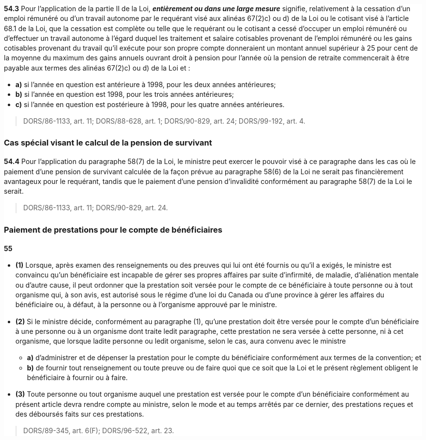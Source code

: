 
**54.3** Pour l’application de la partie II de la Loi, ***entièrement ou dans une large mesure*** signifie, relativement à la cessation d’un emploi rémunéré ou d’un travail autonome par le requérant visé aux alinéas 67(2)c) ou d) de la Loi ou le cotisant visé à l’article 68.1 de la Loi, que la cessation est complète ou telle que le requérant ou le cotisant a cessé d’occuper un emploi rémunéré ou d’effectuer un travail autonome à l’égard duquel les traitement et salaire cotisables provenant de l’emploi rémunéré ou les gains cotisables provenant du travail qu’il exécute pour son propre compte donneraient un montant annuel supérieur à 25 pour cent de la moyenne du maximum des gains annuels ouvrant droit à pension pour l’année où la pension de retraite commencerait à être payable aux termes des alinéas 67(2)c) ou d) de la Loi et :
- **a)** si l’année en question est antérieure à 1998, pour les deux années antérieures;
- **b)** si l’année en question est 1998, pour les trois années antérieures;
- **c)** si l’année en question est postérieure à 1998, pour les quatre années antérieures.
> DORS/86-1133, art. 11; DORS/88-628, art. 1; DORS/90-829, art. 24; DORS/99-192, art. 4.





### Cas spécial visant le calcul de la pension de survivant


**54.4** Pour l’application du paragraphe 58(7) de la Loi, le ministre peut exercer le pouvoir visé à ce paragraphe dans les cas où le paiement d’une pension de survivant calculée de la façon prévue au paragraphe 58(6) de la Loi ne serait pas financièrement avantageux pour le requérant, tandis que le paiement d’une pension d’invalidité conformément au paragraphe 58(7) de la Loi le serait.
> DORS/86-1133, art. 11; DORS/90-829, art. 24.





### Paiement de prestations pour le compte de bénéficiaires


**55** 

- **(1)** Lorsque, après examen des renseignements ou des preuves qui lui ont été fournis ou qu’il a exigés, le ministre est convaincu qu’un bénéficiaire est incapable de gérer ses propres affaires par suite d’infirmité, de maladie, d’aliénation mentale ou d’autre cause, il peut ordonner que la prestation soit versée pour le compte de ce bénéficiaire à toute personne ou à tout organisme qui, à son avis, est autorisé sous le régime d’une loi du Canada ou d’une province à gérer les affaires du bénéficiaire ou, à défaut, à la personne ou à l’organisme approuvé par le ministre.

- **(2)** Si le ministre décide, conformément au paragraphe (1), qu’une prestation doit être versée pour le compte d’un bénéficiaire à une personne ou à un organisme dont traite ledit paragraphe, cette prestation ne sera versée à cette personne, ni à cet organisme, que lorsque ladite personne ou ledit organisme, selon le cas, aura convenu avec le ministre
	- **a)** d’administrer et de dépenser la prestation pour le compte du bénéficiaire conformément aux termes de la convention; et
	- **b)** de fournir tout renseignement ou toute preuve ou de faire quoi que ce soit que la Loi et le présent règlement obligent le bénéficiaire à fournir ou à faire.

- **(3)** Toute personne ou tout organisme auquel une prestation est versée pour le compte d’un bénéficiaire conformément au présent article devra rendre compte au ministre, selon le mode et au temps arrêtés par ce dernier, des prestations reçues et des déboursés faits sur ces prestations.
> DORS/89-345, art. 6(F); DORS/96-522, art. 23.
